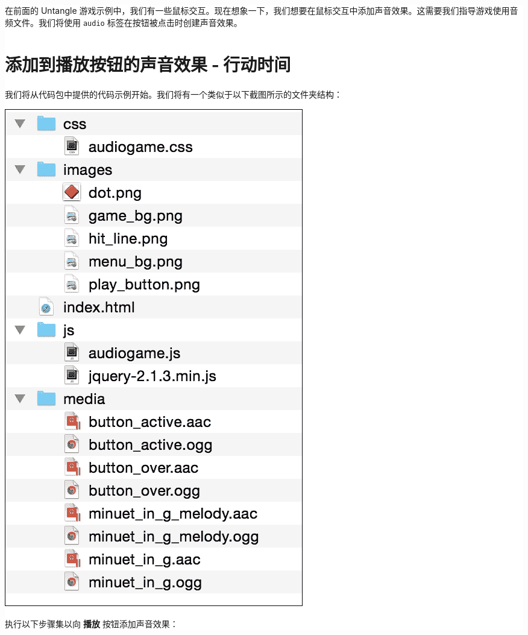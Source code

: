 在前面的 Untangle 游戏示例中，我们有一些鼠标交互。现在想象一下，我们想要在鼠标交互中添加声音效果。这需要我们指导游戏使用音频文件。我们将使用 `audio` 标签在按钮被点击时创建声音效果。

# 添加到播放按钮的声音效果 - 行动时间

我们将从代码包中提供的代码示例开始。我们将有一个类似于以下截图所示的文件夹结构：

![添加到播放按钮的声音效果 - 行动时间](img/B04290_06_02.jpg)

执行以下步骤集以向 **播放** 按钮添加声音效果：
